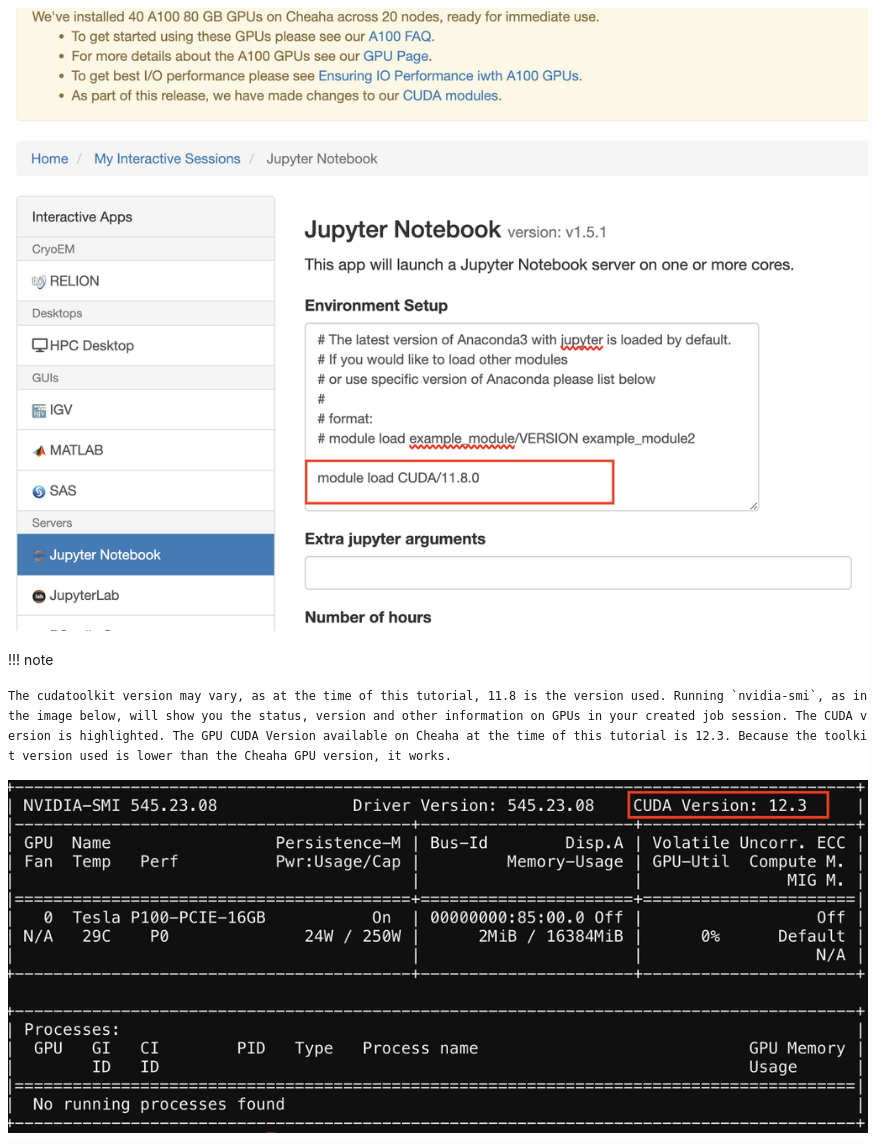![!load CUDA](images/module_load_cuda.png)


!!! note

    The cudatoolkit version may vary, as at the time of this tutorial, 11.8 is the version used. Running `nvidia-smi`, as in the image below, will show you the status, version and other information on GPUs in your created job session. The CUDA version is highlighted. The GPU CUDA Version available on Cheaha at the time of this tutorial is 12.3. Because the toolkit version used is lower than the Cheaha GPU version, it works. 



![!nvidia-smi output](images/CudaVersion.png)
